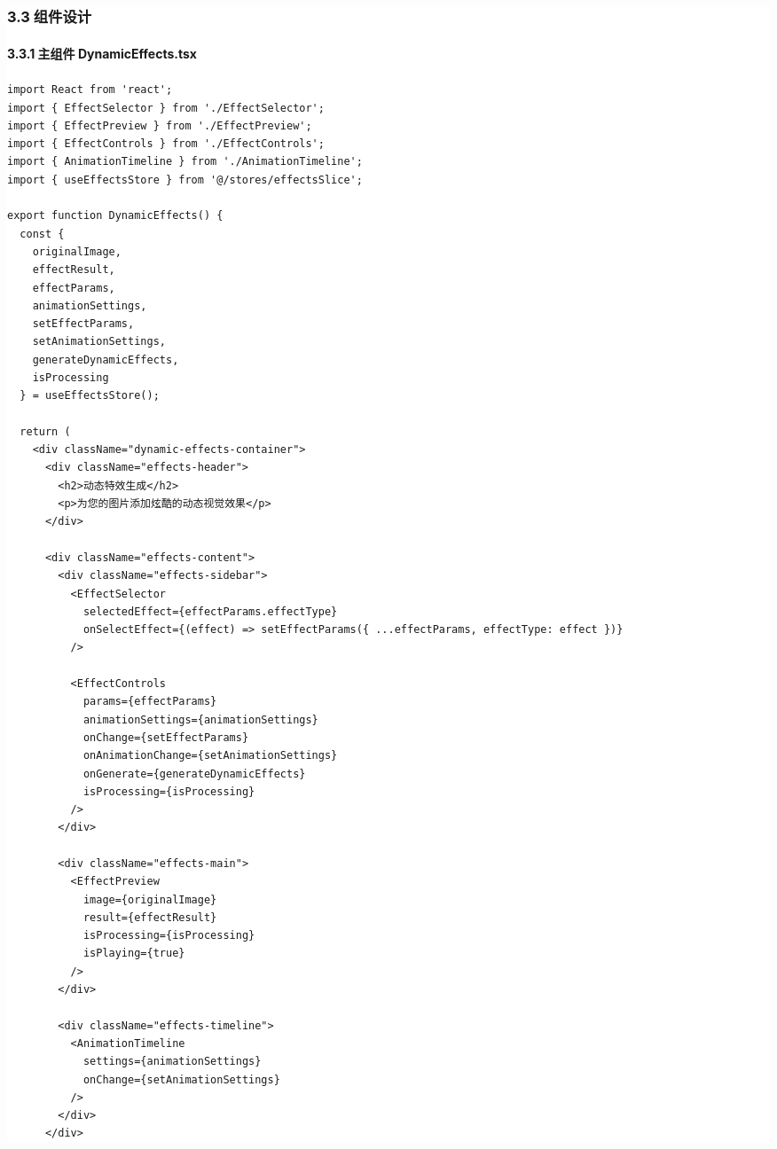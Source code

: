 ### 3.3 组件设计

#### 3.3.1 主组件 DynamicEffects.tsx
```tsx
import React from 'react';
import { EffectSelector } from './EffectSelector';
import { EffectPreview } from './EffectPreview';
import { EffectControls } from './EffectControls';
import { AnimationTimeline } from './AnimationTimeline';
import { useEffectsStore } from '@/stores/effectsSlice';

export function DynamicEffects() {
  const { 
    originalImage, 
    effectResult, 
    effectParams,
    animationSettings,
    setEffectParams,
    setAnimationSettings,
    generateDynamicEffects,
    isProcessing
  } = useEffectsStore();

  return (
    <div className="dynamic-effects-container">
      <div className="effects-header">
        <h2>动态特效生成</h2>
        <p>为您的图片添加炫酷的动态视觉效果</p>
      </div>
      
      <div className="effects-content">
        <div className="effects-sidebar">
          <EffectSelector 
            selectedEffect={effectParams.effectType}
            onSelectEffect={(effect) => setEffectParams({ ...effectParams, effectType: effect })}
          />
          
          <EffectControls 
            params={effectParams}
            animationSettings={animationSettings}
            onChange={setEffectParams}
            onAnimationChange={setAnimationSettings}
            onGenerate={generateDynamicEffects}
            isProcessing={isProcessing}
          />
        </div>
        
        <div className="effects-main">
          <EffectPreview 
            image={originalImage}
            result={effectResult}
            isProcessing={isProcessing}
            isPlaying={true}
          />
        </div>
        
        <div className="effects-timeline">
          <AnimationTimeline 
            settings={animationSettings}
            onChange={setAnimationSettings}
          />
        </div>
      </div>
```